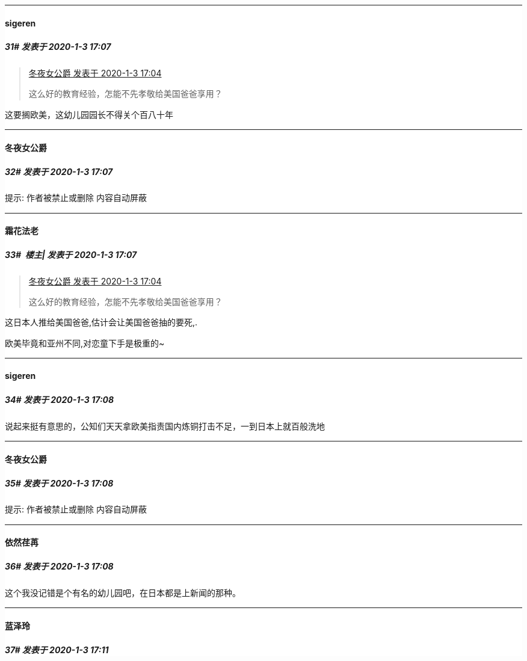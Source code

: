 
*****

####  sigeren  
##### 31#       发表于 2020-1-3 17:07

<blockquote><a href="httphttps://bbs.saraba1st.com/2b/forum.php?mod=redirect&amp;goto=findpost&amp;pid=46075682&amp;ptid=1907400" target="_blank">冬夜女公爵 发表于 2020-1-3 17:04</a>

这么好的教育经验，怎能不先孝敬给美国爸爸享用？</blockquote>
这要搁欧美，这幼儿园园长不得关个百八十年

*****

####  冬夜女公爵  
##### 32#       发表于 2020-1-3 17:07

提示: 作者被禁止或删除 内容自动屏蔽

*****

####  霜花法老  
##### 33#         楼主| 发表于 2020-1-3 17:07

<blockquote><a href="httphttps://bbs.saraba1st.com/2b/forum.php?mod=redirect&amp;goto=findpost&amp;pid=46075682&amp;ptid=1907400" target="_blank">冬夜女公爵 发表于 2020-1-3 17:04</a>

这么好的教育经验，怎能不先孝敬给美国爸爸享用？</blockquote>
这日本人推给美国爸爸,估计会让美国爸爸抽的要死,.

欧美毕竟和亚州不同,对恋童下手是极重的~

*****

####  sigeren  
##### 34#       发表于 2020-1-3 17:08

说起来挺有意思的，公知们天天拿欧美指责国内炼铜打击不足，一到日本上就百般洗地

*****

####  冬夜女公爵  
##### 35#       发表于 2020-1-3 17:08

提示: 作者被禁止或删除 内容自动屏蔽

*****

####  依然荏苒  
##### 36#       发表于 2020-1-3 17:08

这个我没记错是个有名的幼儿园吧，在日本都是上新闻的那种。

*****

####  蓝泽玲  
##### 37#       发表于 2020-1-3 17:11
